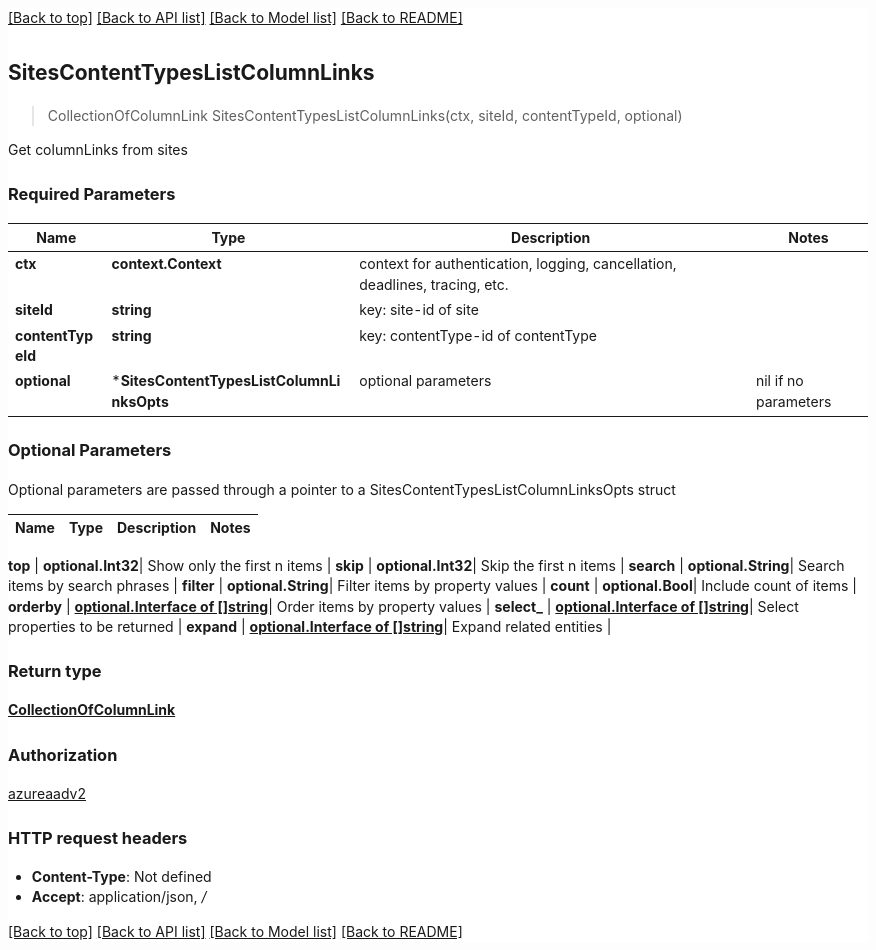 [[Back to top]](#) [[Back to API list]](../README.md#documentation-for-api-endpoints)
[[Back to Model list]](../README.md#documentation-for-models)
[[Back to README]](../README.md)


## SitesContentTypesListColumnLinks

> CollectionOfColumnLink SitesContentTypesListColumnLinks(ctx, siteId, contentTypeId, optional)

Get columnLinks from sites

### Required Parameters


Name | Type | Description  | Notes
------------- | ------------- | ------------- | -------------
**ctx** | **context.Context** | context for authentication, logging, cancellation, deadlines, tracing, etc.
**siteId** | **string**| key: site-id of site | 
**contentTypeId** | **string**| key: contentType-id of contentType | 
 **optional** | ***SitesContentTypesListColumnLinksOpts** | optional parameters | nil if no parameters

### Optional Parameters

Optional parameters are passed through a pointer to a SitesContentTypesListColumnLinksOpts struct


Name | Type | Description  | Notes
------------- | ------------- | ------------- | -------------


 **top** | **optional.Int32**| Show only the first n items | 
 **skip** | **optional.Int32**| Skip the first n items | 
 **search** | **optional.String**| Search items by search phrases | 
 **filter** | **optional.String**| Filter items by property values | 
 **count** | **optional.Bool**| Include count of items | 
 **orderby** | [**optional.Interface of []string**](string.md)| Order items by property values | 
 **select_** | [**optional.Interface of []string**](string.md)| Select properties to be returned | 
 **expand** | [**optional.Interface of []string**](string.md)| Expand related entities | 

### Return type

[**CollectionOfColumnLink**](Collection_of_columnLink.md)

### Authorization

[azureaadv2](../README.md#azureaadv2)

### HTTP request headers

- **Content-Type**: Not defined
- **Accept**: application/json, */*

[[Back to top]](#) [[Back to API list]](../README.md#documentation-for-api-endpoints)
[[Back to Model list]](../README.md#documentation-for-models)
[[Back to README]](../README.md)

